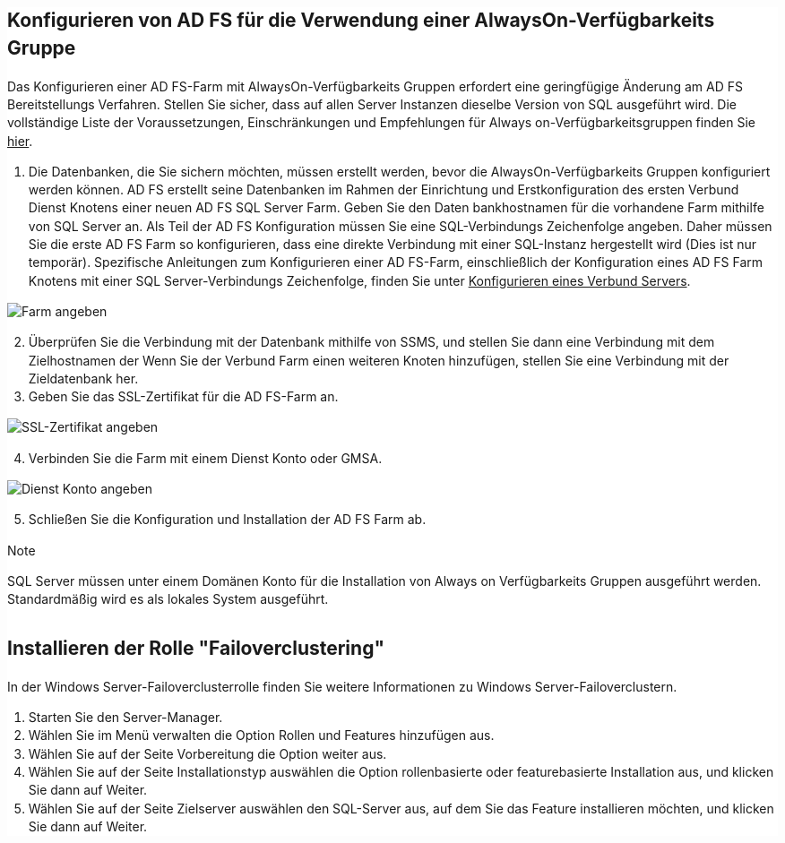 
## <a name="configuring-ad-fs-to-use-an-alwayson-availability-group"></a>Konfigurieren von AD FS für die Verwendung einer AlwaysOn-Verfügbarkeits Gruppe

Das Konfigurieren einer AD FS-Farm mit AlwaysOn-Verfügbarkeits Gruppen erfordert eine geringfügige Änderung am AD FS Bereitstellungs Verfahren. Stellen Sie sicher, dass auf allen Server Instanzen dieselbe Version von SQL ausgeführt wird. Die vollständige Liste der Voraussetzungen, Einschränkungen und Empfehlungen für Always on-Verfügbarkeitsgruppen finden Sie [hier](https://docs.microsoft.com/sql/database-engine/availability-groups/windows/prereqs-restrictions-recommendations-always-on-availability?view=sql-server-2017#PrerequisitesForDbs).

1.  Die Datenbanken, die Sie sichern möchten, müssen erstellt werden, bevor die AlwaysOn-Verfügbarkeits Gruppen konfiguriert werden können.  AD FS erstellt seine Datenbanken im Rahmen der Einrichtung und Erstkonfiguration des ersten Verbund Dienst Knotens einer neuen AD FS SQL Server Farm.  Geben Sie den Daten bankhostnamen für die vorhandene Farm mithilfe von SQL Server an. Als Teil der AD FS Konfiguration müssen Sie eine SQL-Verbindungs Zeichenfolge angeben. Daher müssen Sie die erste AD FS Farm so konfigurieren, dass eine direkte Verbindung mit einer SQL-Instanz hergestellt wird (Dies ist nur temporär). Spezifische Anleitungen zum Konfigurieren einer AD FS-Farm, einschließlich der Konfiguration eines AD FS Farm Knotens mit einer SQL Server-Verbindungs Zeichenfolge, finden Sie unter [Konfigurieren eines Verbund Servers](https://docs.microsoft.com/windows-server/identity/ad-fs/deployment/configure-a-federation-server).

![Farm angeben](media/ad-fs-always-on/deploymentSpecifyFarm.png)

2.  Überprüfen Sie die Verbindung mit der Datenbank mithilfe von SSMS, und stellen Sie dann eine Verbindung mit dem Zielhostnamen der Wenn Sie der Verbund Farm einen weiteren Knoten hinzufügen, stellen Sie eine Verbindung mit der Zieldatenbank her.
3.  Geben Sie das SSL-Zertifikat für die AD FS-Farm an.

![SSL-Zertifikat angeben](media/ad-fs-always-on/deploymentSpecifySSL.png)

4.  Verbinden Sie die Farm mit einem Dienst Konto oder GMSA.

![Dienst Konto angeben](media/ad-fs-always-on/deploymentSpecifyServiceAccount.png)

5.  Schließen Sie die Konfiguration und Installation der AD FS Farm ab.

> [!NOTE] 
> SQL Server müssen unter einem Domänen Konto für die Installation von Always on Verfügbarkeits Gruppen ausgeführt werden. Standardmäßig wird es als lokales System ausgeführt.

## <a name="install-the-failover-clustering-role"></a>Installieren der Rolle "Failoverclustering"
In der Windows Server-Failoverclusterrolle finden Sie weitere Informationen zu Windows Server-Failoverclustern.
1.  Starten Sie den Server-Manager.
2.  Wählen Sie im Menü verwalten die Option Rollen und Features hinzufügen aus.
3.  Wählen Sie auf der Seite Vorbereitung die Option weiter aus.
4.  Wählen Sie auf der Seite Installationstyp auswählen die Option rollenbasierte oder featurebasierte Installation aus, und klicken Sie dann auf Weiter.
5.  Wählen Sie auf der Seite Zielserver auswählen den SQL-Server aus, auf dem Sie das Feature installieren möchten, und klicken Sie dann auf Weiter.
